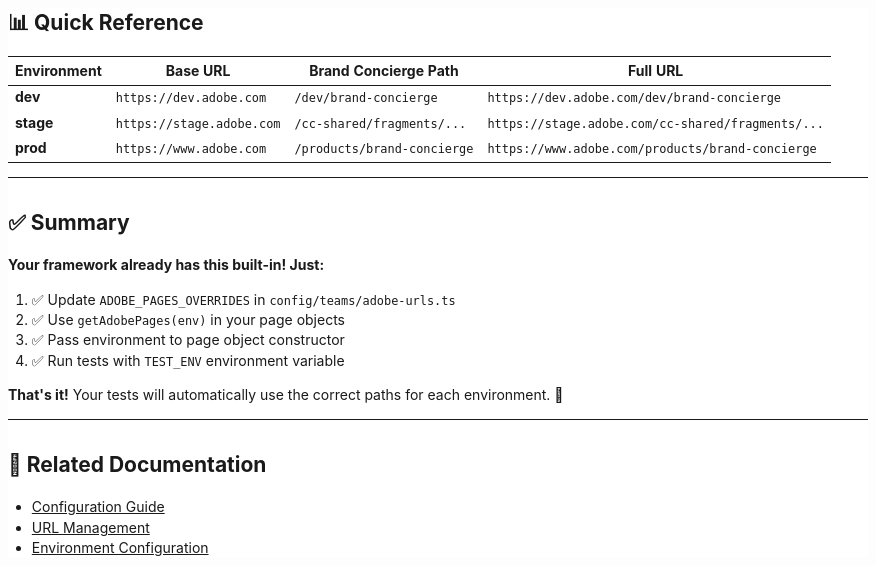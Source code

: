 
## 📊 Quick Reference

| Environment | Base URL | Brand Concierge Path | Full URL |
|-------------|----------|---------------------|----------|
| **dev** | `https://dev.adobe.com` | `/dev/brand-concierge` | `https://dev.adobe.com/dev/brand-concierge` |
| **stage** | `https://stage.adobe.com` | `/cc-shared/fragments/...` | `https://stage.adobe.com/cc-shared/fragments/...` |
| **prod** | `https://www.adobe.com` | `/products/brand-concierge` | `https://www.adobe.com/products/brand-concierge` |

---

## ✅ Summary

**Your framework already has this built-in! Just:**

1. ✅ Update `ADOBE_PAGES_OVERRIDES` in `config/teams/adobe-urls.ts`
2. ✅ Use `getAdobePages(env)` in your page objects
3. ✅ Pass environment to page object constructor
4. ✅ Run tests with `TEST_ENV` environment variable

**That's it!** Your tests will automatically use the correct paths for each environment. 🎉

---

## 🔗 Related Documentation

- [Configuration Guide](PLAYWRIGHT_CONFIG_GUIDE.md)
- [URL Management](PAGE_URLS_GUIDE.md)
- [Environment Configuration](../architecture/YOUR_ENHANCED_ARCHITECTURE.md)

